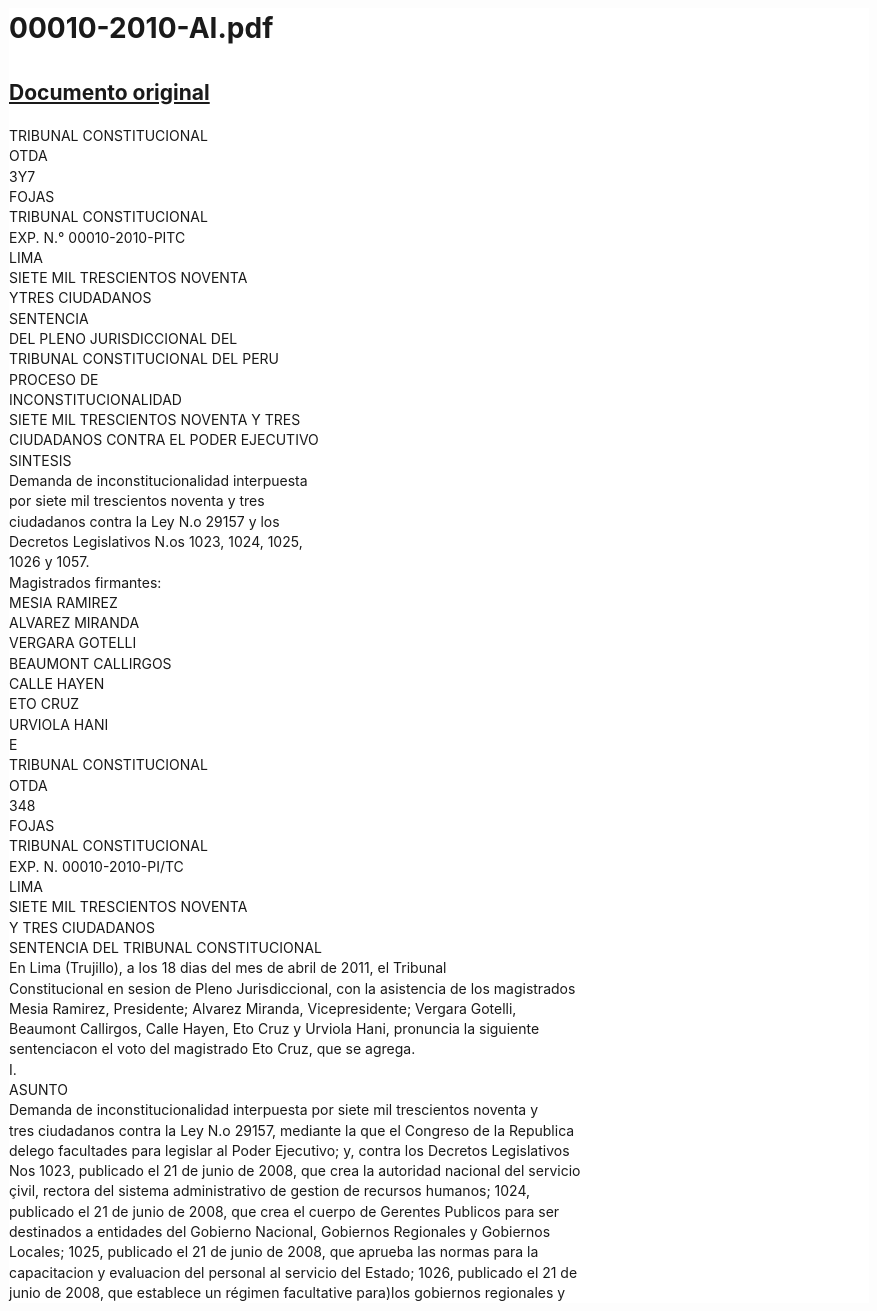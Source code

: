 
00010-2010-AI.pdf
=================
  
[Documento original](https://tc.gob.pe/jurisprudencia/2011/00010-2010-AI.pdf)  
---  
TRIBUNAL CONSTITUCIONAL  
OTDA  
3Y7  
FOJAS  
TRIBUNAL CONSTITUCIONAL  
EXP. N.° 00010-2010-PITC  
LIMA  
SIETE MIL TRESCIENTOS NOVENTA  
YTRES CIUDADANOS  
SENTENCIA  
DEL PLENO JURISDICCIONAL DEL  
TRIBUNAL CONSTITUCIONAL DEL PERU  
PROCESO DE  
INCONSTITUCIONALIDAD  
SIETE MIL TRESCIENTOS NOVENTA Y TRES  
CIUDADANOS CONTRA EL PODER EJECUTIVO  
SINTESIS  
Demanda de inconstitucionalidad interpuesta  
por siete mil trescientos noventa y tres  
ciudadanos contra la Ley N.o 29157 y los  
Decretos Legislativos N.os 1023, 1024, 1025,  
1026 y 1057.  
Magistrados firmantes:  
MESIA RAMIREZ  
ALVAREZ MIRANDA  
VERGARA GOTELLI  
BEAUMONT CALLIRGOS  
CALLE HAYEN  
ETO CRUZ  
URVIOLA HANI  
E  
TRIBUNAL CONSTITUCIONAL  
OTDA  
348  
FOJAS  
TRIBUNAL CONSTITUCIONAL  
EXP. N. 00010-2010-PI/TC  
LIMA  
SIETE MIL TRESCIENTOS NOVENTA  
Y TRES CIUDADANOS  
SENTENCIA DEL TRIBUNAL CONSTITUCIONAL  
En Lima (Trujillo), a los 18 dias del mes de abril de 2011, el Tribunal  
Constitucional en sesion de Pleno Jurisdiccional, con la asistencia de los magistrados  
Mesia Ramirez, Presidente; Alvarez Miranda, Vicepresidente; Vergara Gotelli,  
Beaumont Callirgos, Calle Hayen, Eto Cruz y Urviola Hani, pronuncia la siguiente  
sentenciacon el voto del magistrado Eto Cruz, que se agrega.  
I.  
ASUNTO  
Demanda de inconstitucionalidad interpuesta por siete mil trescientos noventa y  
tres ciudadanos contra la Ley N.o 29157, mediante la que el Congreso de la Republica  
delego facultades para legislar al Poder Ejecutivo; y, contra los Decretos Legislativos  
Nos 1023, publicado el 21 de junio de 2008, que crea la autoridad nacional del servicio  
çivil, rectora del sistema administrativo de gestion de recursos humanos; 1024,  
publicado el 21 de junio de 2008, que crea el cuerpo de Gerentes Publicos para ser  
destinados a entidades del Gobierno Nacional, Gobiernos Regionales y Gobiernos  
Locales; 1025, publicado el 21 de junio de 2008, que aprueba las normas para la  
capacitacion y evaluacion del personal al servicio del Estado; 1026, publicado el 21 de  
junio de 2008, que establece un régimen facultative para)los gobiernos regionales y  